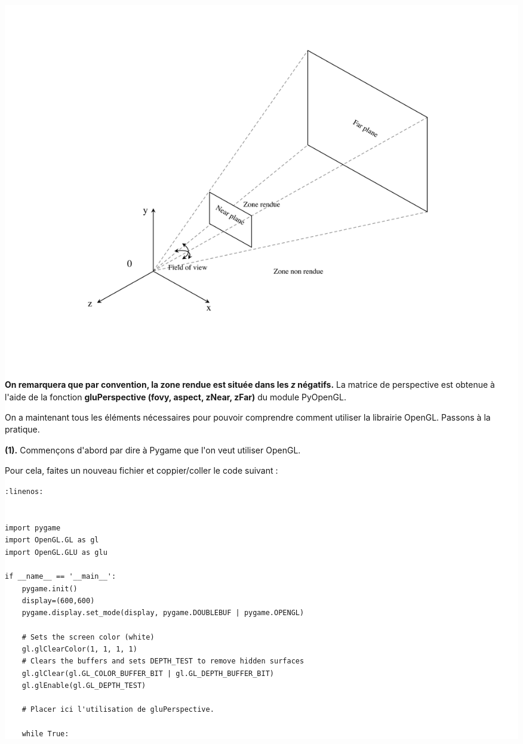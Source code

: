 ![Clipping](./_static/clipping.svg)

**On remarquera que par convention, la zone rendue est située dans les $z$ négatifs.** La matrice de perspective est obtenue à l'aide de la fonction **gluPerspective (fovy, aspect, zNear, zFar)** du module PyOpenGL.

On a maintenant tous les éléments nécessaires pour pouvoir comprendre comment utiliser la librairie OpenGL. Passons à la pratique.

**(1).** Commençons d'abord par dire à Pygame que l'on veut utiliser OpenGL.

Pour cela, faites un nouveau fichier et coppier/coller le code suivant :

```{code-block} python
:linenos:


import pygame
import OpenGL.GL as gl
import OpenGL.GLU as glu

if __name__ == '__main__':
    pygame.init()
    display=(600,600)
    pygame.display.set_mode(display, pygame.DOUBLEBUF | pygame.OPENGL)
    
    # Sets the screen color (white)
    gl.glClearColor(1, 1, 1, 1)
    # Clears the buffers and sets DEPTH_TEST to remove hidden surfaces
    gl.glClear(gl.GL_COLOR_BUFFER_BIT | gl.GL_DEPTH_BUFFER_BIT)                  
    gl.glEnable(gl.GL_DEPTH_TEST)    
    
    # Placer ici l'utilisation de gluPerspective.

    while True:
```